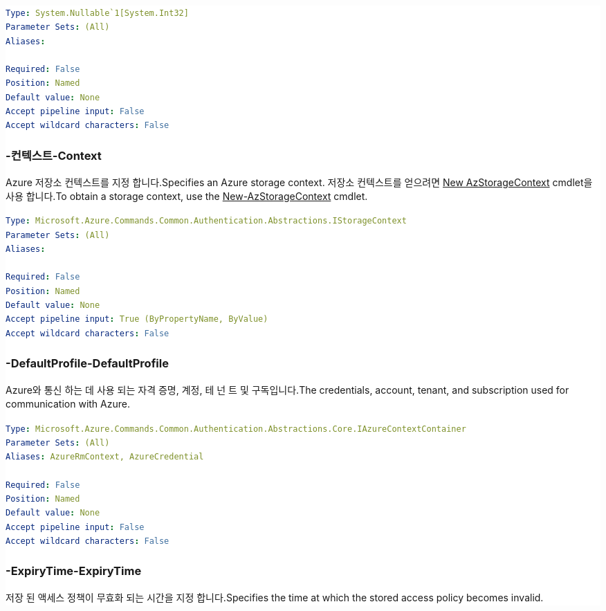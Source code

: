 
```yaml
Type: System.Nullable`1[System.Int32]
Parameter Sets: (All)
Aliases:

Required: False
Position: Named
Default value: None
Accept pipeline input: False
Accept wildcard characters: False
```

### <span data-ttu-id="8bd88-121">-컨텍스트</span><span class="sxs-lookup"><span data-stu-id="8bd88-121">-Context</span></span>
<span data-ttu-id="8bd88-122">Azure 저장소 컨텍스트를 지정 합니다.</span><span class="sxs-lookup"><span data-stu-id="8bd88-122">Specifies an Azure storage context.</span></span>
<span data-ttu-id="8bd88-123">저장소 컨텍스트를 얻으려면 [New AzStorageContext](./New-AzStorageContext.md) cmdlet을 사용 합니다.</span><span class="sxs-lookup"><span data-stu-id="8bd88-123">To obtain a storage context, use the [New-AzStorageContext](./New-AzStorageContext.md) cmdlet.</span></span>

```yaml
Type: Microsoft.Azure.Commands.Common.Authentication.Abstractions.IStorageContext
Parameter Sets: (All)
Aliases:

Required: False
Position: Named
Default value: None
Accept pipeline input: True (ByPropertyName, ByValue)
Accept wildcard characters: False
```

### <span data-ttu-id="8bd88-124">-DefaultProfile</span><span class="sxs-lookup"><span data-stu-id="8bd88-124">-DefaultProfile</span></span>
<span data-ttu-id="8bd88-125">Azure와 통신 하는 데 사용 되는 자격 증명, 계정, 테 넌 트 및 구독입니다.</span><span class="sxs-lookup"><span data-stu-id="8bd88-125">The credentials, account, tenant, and subscription used for communication with Azure.</span></span>

```yaml
Type: Microsoft.Azure.Commands.Common.Authentication.Abstractions.Core.IAzureContextContainer
Parameter Sets: (All)
Aliases: AzureRmContext, AzureCredential

Required: False
Position: Named
Default value: None
Accept pipeline input: False
Accept wildcard characters: False
```

### <span data-ttu-id="8bd88-126">-ExpiryTime</span><span class="sxs-lookup"><span data-stu-id="8bd88-126">-ExpiryTime</span></span>
<span data-ttu-id="8bd88-127">저장 된 액세스 정책이 무효화 되는 시간을 지정 합니다.</span><span class="sxs-lookup"><span data-stu-id="8bd88-127">Specifies the time at which the stored access policy becomes invalid.</span></span>
